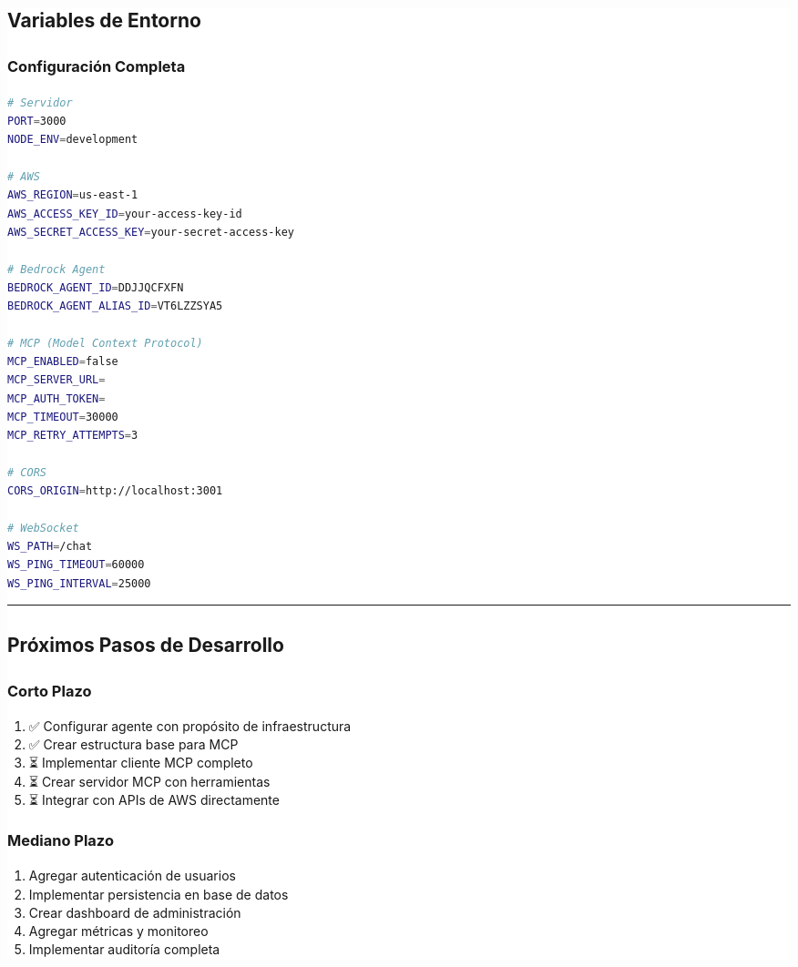 
## Variables de Entorno

### Configuración Completa

```bash
# Servidor
PORT=3000
NODE_ENV=development

# AWS
AWS_REGION=us-east-1
AWS_ACCESS_KEY_ID=your-access-key-id
AWS_SECRET_ACCESS_KEY=your-secret-access-key

# Bedrock Agent
BEDROCK_AGENT_ID=DDJJQCFXFN
BEDROCK_AGENT_ALIAS_ID=VT6LZZSYA5

# MCP (Model Context Protocol)
MCP_ENABLED=false
MCP_SERVER_URL=
MCP_AUTH_TOKEN=
MCP_TIMEOUT=30000
MCP_RETRY_ATTEMPTS=3

# CORS
CORS_ORIGIN=http://localhost:3001

# WebSocket
WS_PATH=/chat
WS_PING_TIMEOUT=60000
WS_PING_INTERVAL=25000
```

---

## Próximos Pasos de Desarrollo

### Corto Plazo
1. ✅ Configurar agente con propósito de infraestructura
2. ✅ Crear estructura base para MCP
3. ⏳ Implementar cliente MCP completo
4. ⏳ Crear servidor MCP con herramientas
5. ⏳ Integrar con APIs de AWS directamente

### Mediano Plazo
1. Agregar autenticación de usuarios
2. Implementar persistencia en base de datos
3. Crear dashboard de administración
4. Agregar métricas y monitoreo
5. Implementar auditoría completa
